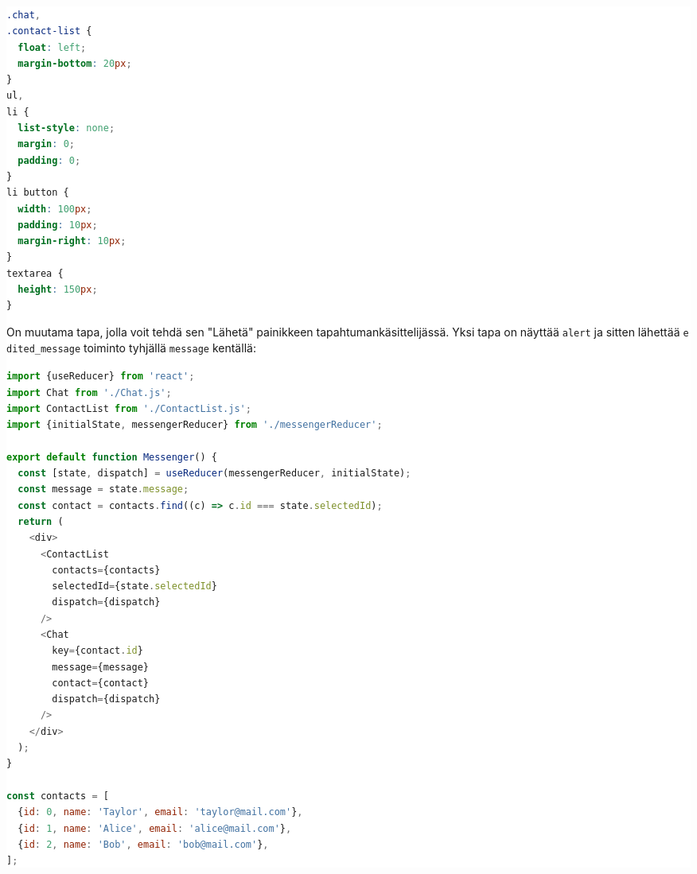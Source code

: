 ```css
.chat,
.contact-list {
  float: left;
  margin-bottom: 20px;
}
ul,
li {
  list-style: none;
  margin: 0;
  padding: 0;
}
li button {
  width: 100px;
  padding: 10px;
  margin-right: 10px;
}
textarea {
  height: 150px;
}
```

</Sandpack>

<Solution>

On muutama tapa, jolla voit tehdä sen "Lähetä" painikkeen tapahtumankäsittelijässä. Yksi tapa on näyttää `alert` ja sitten lähettää `edited_message` toiminto tyhjällä `message` kentällä:

<Sandpack>

```js App.js
import {useReducer} from 'react';
import Chat from './Chat.js';
import ContactList from './ContactList.js';
import {initialState, messengerReducer} from './messengerReducer';

export default function Messenger() {
  const [state, dispatch] = useReducer(messengerReducer, initialState);
  const message = state.message;
  const contact = contacts.find((c) => c.id === state.selectedId);
  return (
    <div>
      <ContactList
        contacts={contacts}
        selectedId={state.selectedId}
        dispatch={dispatch}
      />
      <Chat
        key={contact.id}
        message={message}
        contact={contact}
        dispatch={dispatch}
      />
    </div>
  );
}

const contacts = [
  {id: 0, name: 'Taylor', email: 'taylor@mail.com'},
  {id: 1, name: 'Alice', email: 'alice@mail.com'},
  {id: 2, name: 'Bob', email: 'bob@mail.com'},
];
```


  [id]: message